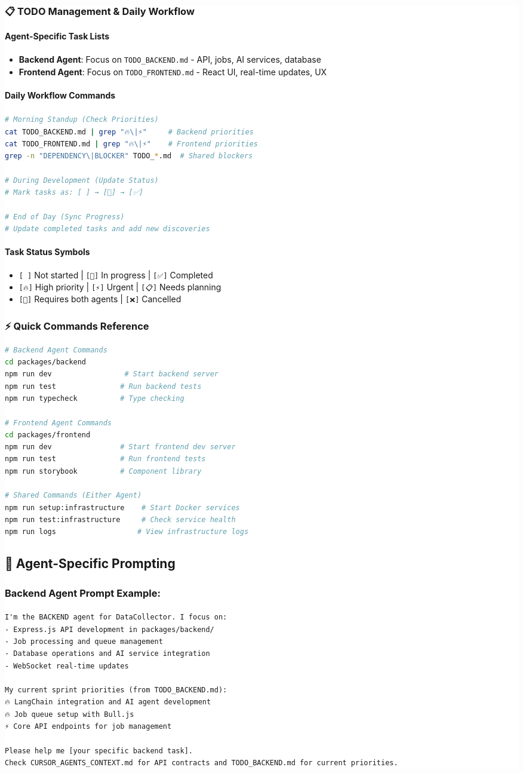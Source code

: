 ### 📋 **TODO Management & Daily Workflow**

#### **Agent-Specific Task Lists**
- **Backend Agent**: Focus on `TODO_BACKEND.md` - API, jobs, AI services, database
- **Frontend Agent**: Focus on `TODO_FRONTEND.md` - React UI, real-time updates, UX

#### **Daily Workflow Commands**
```bash
# Morning Standup (Check Priorities)
cat TODO_BACKEND.md | grep "🔥\|⚡"     # Backend priorities  
cat TODO_FRONTEND.md | grep "🔥\|⚡"    # Frontend priorities
grep -n "DEPENDENCY\|BLOCKER" TODO_*.md  # Shared blockers

# During Development (Update Status)
# Mark tasks as: [ ] → [🚧] → [✅]

# End of Day (Sync Progress)  
# Update completed tasks and add new discoveries
```

#### **Task Status Symbols**
- `[ ]` Not started | `[🚧]` In progress | `[✅]` Completed
- `[🔥]` High priority | `[⚡]` Urgent | `[📋]` Needs planning
- `[🤝]` Requires both agents | `[❌]` Cancelled

### ⚡ **Quick Commands Reference**

```bash
# Backend Agent Commands
cd packages/backend
npm run dev                 # Start backend server
npm run test               # Run backend tests
npm run typecheck          # Type checking

# Frontend Agent Commands  
cd packages/frontend
npm run dev                # Start frontend dev server
npm run test               # Run frontend tests
npm run storybook          # Component library

# Shared Commands (Either Agent)
npm run setup:infrastructure    # Start Docker services
npm run test:infrastructure     # Check service health
npm run logs                   # View infrastructure logs
```

## 🎯 Agent-Specific Prompting

### Backend Agent Prompt Example:
```
I'm the BACKEND agent for DataCollector. I focus on:
- Express.js API development in packages/backend/
- Job processing and queue management  
- Database operations and AI service integration
- WebSocket real-time updates

My current sprint priorities (from TODO_BACKEND.md):
🔥 LangChain integration and AI agent development
🔥 Job queue setup with Bull.js  
⚡ Core API endpoints for job management

Please help me [your specific backend task]. 
Check CURSOR_AGENTS_CONTEXT.md for API contracts and TODO_BACKEND.md for current priorities.
```